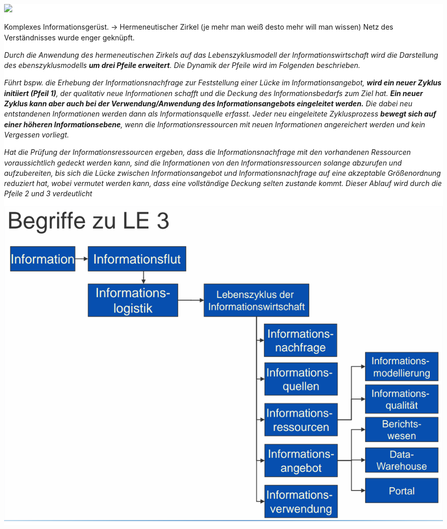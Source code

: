 ![](20.png)

Komplexes Informationsgerüst. →
Hermeneutischer Zirkel (je mehr man weiß
desto mehr will man wissen) Netz des
Verständnisses wurde enger geknüpft.

_Durch die Anwendung des hermeneutischen Zirkels auf das Lebenszyklusmodell der
Informationswirtschaft wird die Darstellung des  ebenszyklusmodells **um drei
Pfeile erweitert**. Die Dynamik der Pfeile wird im Folgenden beschrieben._

_Führt bspw. die Erhebung der Informationsnachfrage zur Feststellung einer Lücke im
Informationsangebot, **wird ein neuer Zyklus initiiert (Pfeil 1)**, der qualitativ neue Informationen schafft und die Deckung des Informationsbedarfs zum Ziel hat. **Ein neuer Zyklus kann aber auch bei der Verwendung/Anwendung des Informationsangebots eingeleitet
werden.** Die dabei neu entstandenen Informationen werden dann als Informationsquelle erfasst. Jeder neu eingeleitete Zyklusprozess **bewegt sich auf einer höheren Informationsebene**, wenn die Informationsressourcen mit neuen Informationen angereichert werden
und kein Vergessen vorliegt._

_Hat die Prüfung der Informationsressourcen ergeben, dass die Informationsnachfrage
mit den vorhandenen Ressourcen voraussichtlich gedeckt werden kann, sind die Informationen von den Informationsressourcen solange abzurufen und aufzubereiten, bis sich die Lücke zwischen Informationsangebot und Informationsnachfrage auf eine akzeptable Größenordnung reduziert hat, wobei vermutet werden kann, dass eine vollständige Deckung selten zustande kommt. Dieser Ablauf wird durch die Pfeile 2 und 3 verdeutlicht_

![](23.png)
